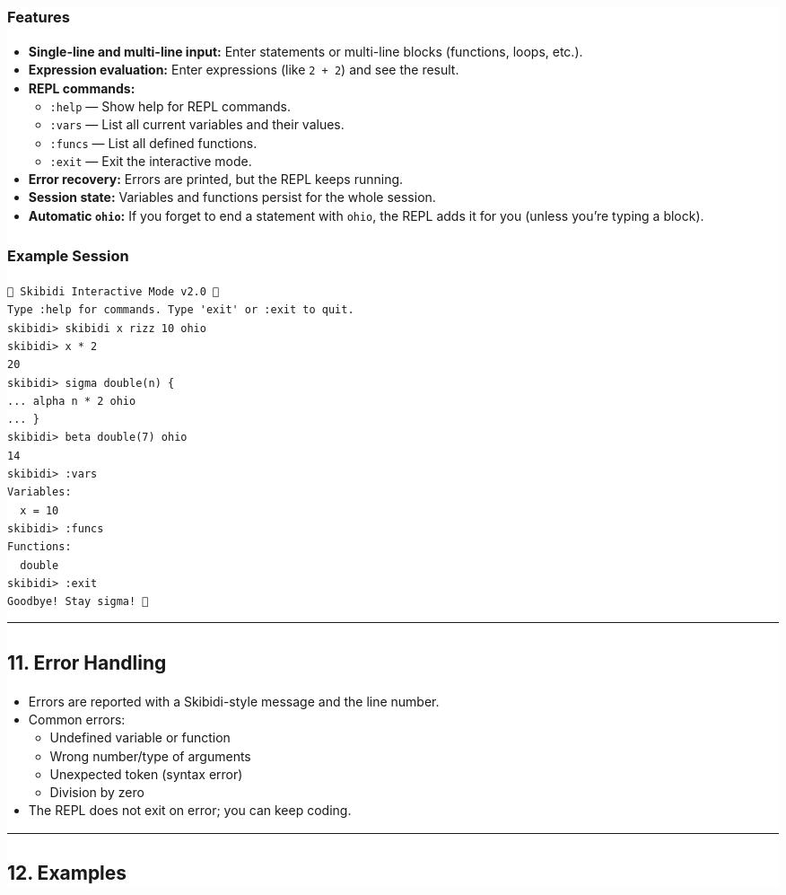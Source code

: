 ### Features
- **Single-line and multi-line input:** Enter statements or multi-line blocks (functions, loops, etc.).
- **Expression evaluation:** Enter expressions (like `2 + 2`) and see the result.
- **REPL commands:**
  - `:help` — Show help for REPL commands.
  - `:vars` — List all current variables and their values.
  - `:funcs` — List all defined functions.
  - `:exit` — Exit the interactive mode.
- **Error recovery:** Errors are printed, but the REPL keeps running.
- **Session state:** Variables and functions persist for the whole session.
- **Automatic `ohio`:** If you forget to end a statement with `ohio`, the REPL adds it for you (unless you’re typing a block).

### Example Session
```
🚽 Skibidi Interactive Mode v2.0 🚽
Type :help for commands. Type 'exit' or :exit to quit.
skibidi> skibidi x rizz 10 ohio
skibidi> x * 2
20
skibidi> sigma double(n) {
... alpha n * 2 ohio
... }
skibidi> beta double(7) ohio
14
skibidi> :vars
Variables:
  x = 10
skibidi> :funcs
Functions:
  double
skibidi> :exit
Goodbye! Stay sigma! 🗿
```

---

## 11. Error Handling
- Errors are reported with a Skibidi-style message and the line number.
- Common errors:
  - Undefined variable or function
  - Wrong number/type of arguments
  - Unexpected token (syntax error)
  - Division by zero
- The REPL does not exit on error; you can keep coding.

---

## 12. Examples
